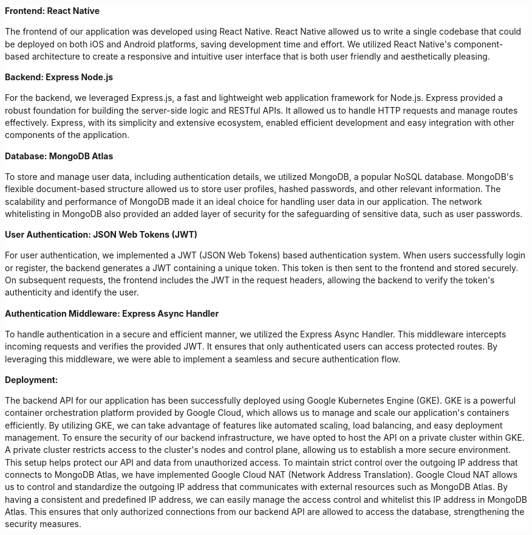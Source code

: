**Frontend: React Native**

The frontend of our application was developed using React Native. React Native allowed us to write a single codebase that could be deployed on both iOS and Android platforms, saving development time and effort. We utilized React Native's component-based architecture to create a responsive and intuitive user interface that is both user friendly and aesthetically pleasing.

**Backend: Express Node.js**

For the backend, we leveraged Express.js, a fast and lightweight web application framework for Node.js. Express provided a robust foundation for building the server-side logic and RESTful APIs. It allowed us to handle HTTP requests and manage routes effectively. Express, with its simplicity and extensive ecosystem, enabled efficient development and easy integration with other components of the application.

**Database: MongoDB Atlas**

To store and manage user data, including authentication details, we utilized MongoDB, a popular NoSQL database. MongoDB's flexible document-based structure allowed us to store user profiles, hashed passwords, and other relevant information. The scalability and performance of MongoDB made it an ideal choice for handling user data in our application. The network whitelisting in MongoDB also provided an added layer of security for the safeguarding of sensitive data, such as user passwords.

**User Authentication: JSON Web Tokens (JWT)**

For user authentication, we implemented a JWT (JSON Web Tokens) based authentication system. When users successfully login or register, the backend generates a JWT containing a unique token. This token is then sent to the frontend and stored securely. On subsequent requests, the frontend includes the JWT in the request headers, allowing the backend to verify the token's authenticity and identify the user.

**Authentication Middleware: Express Async Handler**

To handle authentication in a secure and efficient manner, we utilized the Express Async Handler. This middleware intercepts incoming requests and verifies the provided JWT. It ensures that only authenticated users can access protected routes. By leveraging this middleware, we were able to implement a seamless and secure authentication flow.

**Deployment:**

The backend API for our application has been successfully deployed using Google Kubernetes Engine (GKE). GKE is a powerful container orchestration platform provided by Google Cloud, which allows us to manage and scale our application's containers efficiently. By utilizing GKE, we can take advantage of features like automated scaling, load balancing, and easy deployment management.
To ensure the security of our backend infrastructure, we have opted to host the API on a private cluster within GKE. A private cluster restricts access to the cluster's nodes and control plane, allowing us to establish a more secure environment. This setup helps protect our API and data from unauthorized access.
To maintain strict control over the outgoing IP address that connects to MongoDB Atlas, we have implemented Google Cloud NAT (Network Address Translation).
Google Cloud NAT allows us to control and standardize the outgoing IP address that communicates with external resources such as MongoDB Atlas. By having a consistent and predefined IP address, we can easily manage the access control and whitelist this IP address in MongoDB Atlas. This ensures that only authorized connections from our backend API are allowed to access the database, strengthening the security measures.
